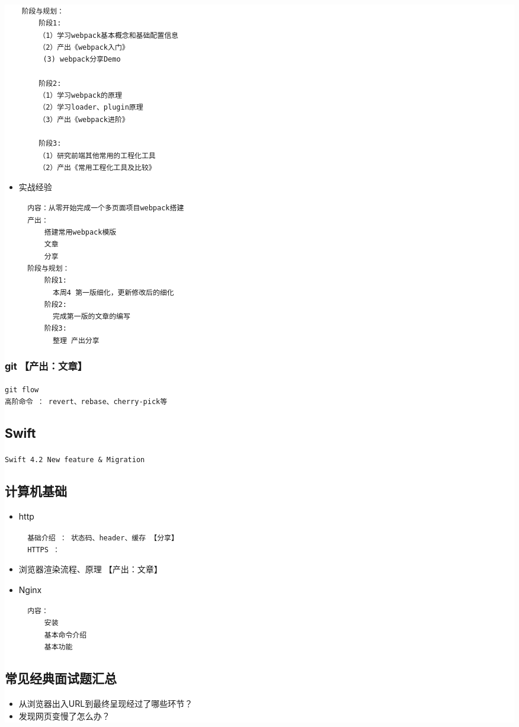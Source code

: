         阶段与规划：
            阶段1:
            （1）学习webpack基本概念和基础配置信息
            （2）产出《webpack入门》
             (3) webpack分享Demo

            阶段2:
            （1）学习webpack的原理
            （2）学习loader、plugin原理
            （3）产出《webpack进阶》

            阶段3:
            （1）研究前端其他常用的工程化工具
            （2）产出《常用工程化工具及比较》

* 实战经验 

        内容：从零开始完成一个多页面项目webpack搭建
        产出：
            搭建常用webpack模版
            文章
            分享
        阶段与规划：
            阶段1:
              本周4 第一版细化，更新修改后的细化
            阶段2:
              完成第一版的文章的编写
            阶段3:
              整理 产出分享

### git 【产出：文章】

    git flow
    高阶命令 ： revert、rebase、cherry-pick等
    
## Swift

    Swift 4.2 New feature & Migration

## 计算机基础

* http

        基础介绍 ： 状态码、header、缓存 【分享】
        HTTPS ：

* 浏览器渲染流程、原理 【产出：文章】

* Nginx

        内容：
            安装
            基本命令介绍
            基本功能

## 常见经典面试题汇总

* 从浏览器出入URL到最终呈现经过了哪些环节？
* 发现网页变慢了怎么办？
